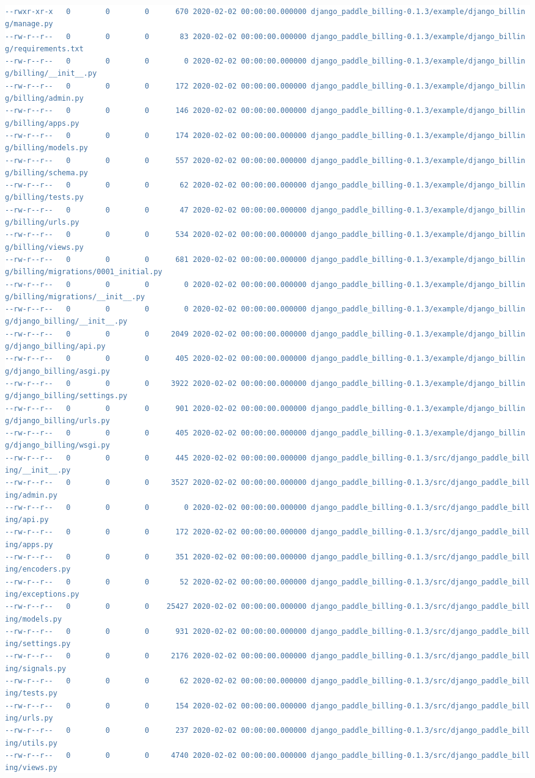 ```diff
--rwxr-xr-x   0        0        0      670 2020-02-02 00:00:00.000000 django_paddle_billing-0.1.3/example/django_billing/manage.py
--rw-r--r--   0        0        0       83 2020-02-02 00:00:00.000000 django_paddle_billing-0.1.3/example/django_billing/requirements.txt
--rw-r--r--   0        0        0        0 2020-02-02 00:00:00.000000 django_paddle_billing-0.1.3/example/django_billing/billing/__init__.py
--rw-r--r--   0        0        0      172 2020-02-02 00:00:00.000000 django_paddle_billing-0.1.3/example/django_billing/billing/admin.py
--rw-r--r--   0        0        0      146 2020-02-02 00:00:00.000000 django_paddle_billing-0.1.3/example/django_billing/billing/apps.py
--rw-r--r--   0        0        0      174 2020-02-02 00:00:00.000000 django_paddle_billing-0.1.3/example/django_billing/billing/models.py
--rw-r--r--   0        0        0      557 2020-02-02 00:00:00.000000 django_paddle_billing-0.1.3/example/django_billing/billing/schema.py
--rw-r--r--   0        0        0       62 2020-02-02 00:00:00.000000 django_paddle_billing-0.1.3/example/django_billing/billing/tests.py
--rw-r--r--   0        0        0       47 2020-02-02 00:00:00.000000 django_paddle_billing-0.1.3/example/django_billing/billing/urls.py
--rw-r--r--   0        0        0      534 2020-02-02 00:00:00.000000 django_paddle_billing-0.1.3/example/django_billing/billing/views.py
--rw-r--r--   0        0        0      681 2020-02-02 00:00:00.000000 django_paddle_billing-0.1.3/example/django_billing/billing/migrations/0001_initial.py
--rw-r--r--   0        0        0        0 2020-02-02 00:00:00.000000 django_paddle_billing-0.1.3/example/django_billing/billing/migrations/__init__.py
--rw-r--r--   0        0        0        0 2020-02-02 00:00:00.000000 django_paddle_billing-0.1.3/example/django_billing/django_billing/__init__.py
--rw-r--r--   0        0        0     2049 2020-02-02 00:00:00.000000 django_paddle_billing-0.1.3/example/django_billing/django_billing/api.py
--rw-r--r--   0        0        0      405 2020-02-02 00:00:00.000000 django_paddle_billing-0.1.3/example/django_billing/django_billing/asgi.py
--rw-r--r--   0        0        0     3922 2020-02-02 00:00:00.000000 django_paddle_billing-0.1.3/example/django_billing/django_billing/settings.py
--rw-r--r--   0        0        0      901 2020-02-02 00:00:00.000000 django_paddle_billing-0.1.3/example/django_billing/django_billing/urls.py
--rw-r--r--   0        0        0      405 2020-02-02 00:00:00.000000 django_paddle_billing-0.1.3/example/django_billing/django_billing/wsgi.py
--rw-r--r--   0        0        0      445 2020-02-02 00:00:00.000000 django_paddle_billing-0.1.3/src/django_paddle_billing/__init__.py
--rw-r--r--   0        0        0     3527 2020-02-02 00:00:00.000000 django_paddle_billing-0.1.3/src/django_paddle_billing/admin.py
--rw-r--r--   0        0        0        0 2020-02-02 00:00:00.000000 django_paddle_billing-0.1.3/src/django_paddle_billing/api.py
--rw-r--r--   0        0        0      172 2020-02-02 00:00:00.000000 django_paddle_billing-0.1.3/src/django_paddle_billing/apps.py
--rw-r--r--   0        0        0      351 2020-02-02 00:00:00.000000 django_paddle_billing-0.1.3/src/django_paddle_billing/encoders.py
--rw-r--r--   0        0        0       52 2020-02-02 00:00:00.000000 django_paddle_billing-0.1.3/src/django_paddle_billing/exceptions.py
--rw-r--r--   0        0        0    25427 2020-02-02 00:00:00.000000 django_paddle_billing-0.1.3/src/django_paddle_billing/models.py
--rw-r--r--   0        0        0      931 2020-02-02 00:00:00.000000 django_paddle_billing-0.1.3/src/django_paddle_billing/settings.py
--rw-r--r--   0        0        0     2176 2020-02-02 00:00:00.000000 django_paddle_billing-0.1.3/src/django_paddle_billing/signals.py
--rw-r--r--   0        0        0       62 2020-02-02 00:00:00.000000 django_paddle_billing-0.1.3/src/django_paddle_billing/tests.py
--rw-r--r--   0        0        0      154 2020-02-02 00:00:00.000000 django_paddle_billing-0.1.3/src/django_paddle_billing/urls.py
--rw-r--r--   0        0        0      237 2020-02-02 00:00:00.000000 django_paddle_billing-0.1.3/src/django_paddle_billing/utils.py
--rw-r--r--   0        0        0     4740 2020-02-02 00:00:00.000000 django_paddle_billing-0.1.3/src/django_paddle_billing/views.py
```